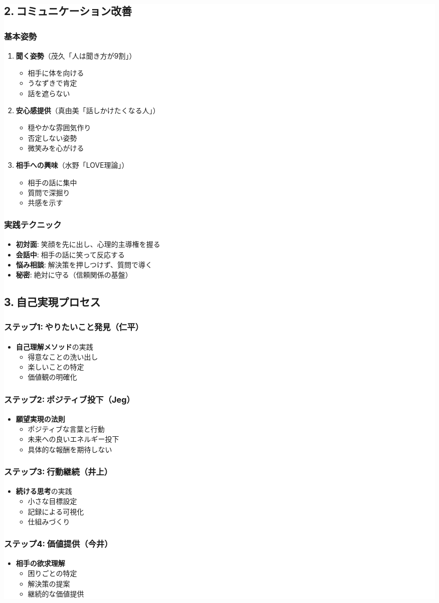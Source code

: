 ## 2. コミュニケーション改善

### 基本姿勢
1. **聞く姿勢**（茂久「人は聞き方が9割」）
   - 相手に体を向ける
   - うなずきで肯定
   - 話を遮らない

2. **安心感提供**（真由美「話しかけたくなる人」）
   - 穏やかな雰囲気作り
   - 否定しない姿勢
   - 微笑みを心がける

3. **相手への興味**（水野「LOVE理論」）
   - 相手の話に集中
   - 質問で深掘り
   - 共感を示す

### 実践テクニック
- **初対面**: 笑顔を先に出し、心理的主導権を握る
- **会話中**: 相手の話に笑って反応する
- **悩み相談**: 解決策を押しつけず、質問で導く
- **秘密**: 絶対に守る（信頼関係の基盤）

## 3. 自己実現プロセス

### ステップ1: やりたいこと発見（仁平）
- **自己理解メソッド**の実践
  - 得意なことの洗い出し
  - 楽しいことの特定
  - 価値観の明確化

### ステップ2: ポジティブ投下（Jeg）
- **願望実現の法則**
  - ポジティブな言葉と行動
  - 未来への良いエネルギー投下
  - 具体的な報酬を期待しない

### ステップ3: 行動継続（井上）
- **続ける思考**の実践
  - 小さな目標設定
  - 記録による可視化
  - 仕組みづくり

### ステップ4: 価値提供（今井）
- **相手の欲求理解**
  - 困りごとの特定
  - 解決策の提案
  - 継続的な価値提供
